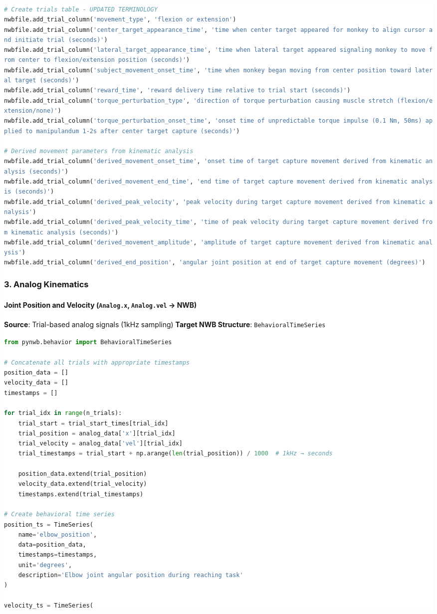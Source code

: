 ```python
# Create trials table - UPDATED TERMINOLOGY
nwbfile.add_trial_column('movement_type', 'flexion or extension')
nwbfile.add_trial_column('center_target_appearance_time', 'time when center target appeared for monkey to align cursor and initiate trial (seconds)')
nwbfile.add_trial_column('lateral_target_appearance_time', 'time when lateral target appeared signaling monkey to move from center to flexion/extension position (seconds)')
nwbfile.add_trial_column('subject_movement_onset_time', 'time when monkey began moving from center position toward lateral target (seconds)')
nwbfile.add_trial_column('reward_time', 'reward delivery time relative to trial start (seconds)')
nwbfile.add_trial_column('torque_perturbation_type', 'direction of torque perturbation causing muscle stretch (flexion/extension/none)')
nwbfile.add_trial_column('torque_perturbation_onset_time', 'onset time of unpredictable torque impulse (0.1 Nm, 50ms) applied to manipulandum 1-2s after center target capture (seconds)')

# Derived movement parameters from kinematic analysis
nwbfile.add_trial_column('derived_movement_onset_time', 'onset time of target capture movement derived from kinematic analysis (seconds)')
nwbfile.add_trial_column('derived_movement_end_time', 'end time of target capture movement derived from kinematic analysis (seconds)')
nwbfile.add_trial_column('derived_peak_velocity', 'peak velocity during target capture movement derived from kinematic analysis')
nwbfile.add_trial_column('derived_peak_velocity_time', 'time of peak velocity during target capture movement derived from kinematic analysis (seconds)')
nwbfile.add_trial_column('derived_movement_amplitude', 'amplitude of target capture movement derived from kinematic analysis')
nwbfile.add_trial_column('derived_end_position', 'angular joint position at end of target capture movement (degrees)')
```

### 3. Analog Kinematics

#### **Joint Position and Velocity** (`Analog.x`, `Analog.vel` → NWB)
**Source**: Trial-based analog signals (1kHz sampling)
**Target NWB Structure**: `BehavioralTimeSeries`
```python
from pynwb.behavior import BehavioralTimeSeries

# Concatenate all trials with appropriate timestamps
position_data = []
velocity_data = []
timestamps = []

for trial_idx in range(n_trials):
    trial_start = trial_start_times[trial_idx]
    trial_position = analog_data['x'][trial_idx]
    trial_velocity = analog_data['vel'][trial_idx]
    trial_timestamps = trial_start + np.arange(len(trial_position)) / 1000  # 1kHz → seconds
    
    position_data.extend(trial_position)
    velocity_data.extend(trial_velocity) 
    timestamps.extend(trial_timestamps)

# Create behavioral time series
position_ts = TimeSeries(
    name='elbow_position',
    data=position_data,
    timestamps=timestamps,
    unit='degrees',
    description='Elbow joint angular position during reaching task'
)

velocity_ts = TimeSeries(
```